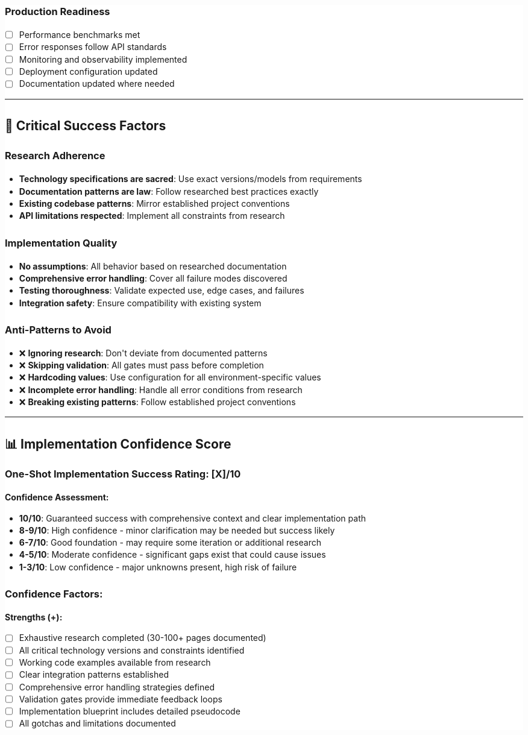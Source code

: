 ### Production Readiness
- [ ] Performance benchmarks met
- [ ] Error responses follow API standards
- [ ] Monitoring and observability implemented
- [ ] Deployment configuration updated
- [ ] Documentation updated where needed

---

## 🚨 Critical Success Factors

### Research Adherence
- **Technology specifications are sacred**: Use exact versions/models from requirements
- **Documentation patterns are law**: Follow researched best practices exactly
- **Existing codebase patterns**: Mirror established project conventions
- **API limitations respected**: Implement all constraints from research

### Implementation Quality
- **No assumptions**: All behavior based on researched documentation
- **Comprehensive error handling**: Cover all failure modes discovered
- **Testing thoroughness**: Validate expected use, edge cases, and failures
- **Integration safety**: Ensure compatibility with existing system

### Anti-Patterns to Avoid
- ❌ **Ignoring research**: Don't deviate from documented patterns
- ❌ **Skipping validation**: All gates must pass before completion
- ❌ **Hardcoding values**: Use configuration for all environment-specific values
- ❌ **Incomplete error handling**: Handle all error conditions from research
- ❌ **Breaking existing patterns**: Follow established project conventions

---

## 📊 Implementation Confidence Score

### One-Shot Implementation Success Rating: [X]/10

**Confidence Assessment:**
- **10/10**: Guaranteed success with comprehensive context and clear implementation path
- **8-9/10**: High confidence - minor clarification may be needed but success likely
- **6-7/10**: Good foundation - may require some iteration or additional research
- **4-5/10**: Moderate confidence - significant gaps exist that could cause issues
- **1-3/10**: Low confidence - major unknowns present, high risk of failure

### Confidence Factors:
**Strengths (+):**
- [ ] Exhaustive research completed (30-100+ pages documented)
- [ ] All critical technology versions and constraints identified
- [ ] Working code examples available from research
- [ ] Clear integration patterns established
- [ ] Comprehensive error handling strategies defined
- [ ] Validation gates provide immediate feedback loops
- [ ] Implementation blueprint includes detailed pseudocode
- [ ] All gotchas and limitations documented
